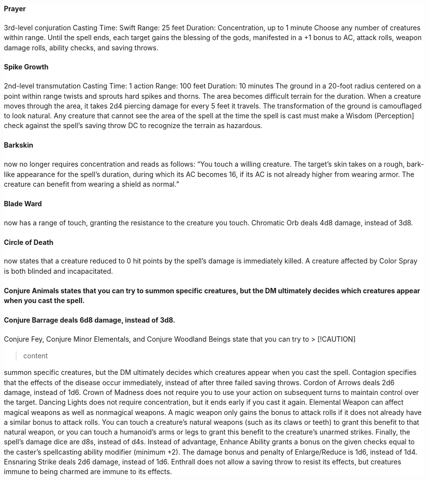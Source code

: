 
#### Prayer
3rd-level conjuration
Casting Time: Swift Range: 25 feet
Duration: Concentration, up to 1 minute
Choose any number of creatures within range. Until the spell ends, each target gains the blessing of the gods, manifested in a +1 bonus to AC, attack rolls, weapon damage rolls, ability checks, and saving throws.

#### Spike Growth
2nd-level transmutation
Casting Time: 1 action Range: 100 feet Duration: 10 minutes
The ground in a 20-foot radius centered on a point within range twists and sprouts hard spikes and thorns. The area becomes difficult terrain for the duration. When a creature moves through the area, it takes 2d4 piercing damage for every 5 feet it travels.
The transformation of the ground is camouflaged to look natural. Any creature that cannot see the area of the spell at the time the spell is cast must make a Wisdom (Perception] check against the spell’s saving throw DC to recognize the terrain as hazardous.

#### Barkskin

 now no longer requires concentration and reads as follows: “You touch a willing creature. The target’s skin takes on a rough, bark-like appearance for the spell’s duration, during which its AC becomes 16, if its AC is not already higher from wearing armor. The creature can benefit from wearing a shield as normal.”

#### Blade Ward 

now has a range of touch, granting the resistance to the creature you touch.
Chromatic Orb deals 4d8 damage, instead of 3d8.


#### Circle of Death

 now states that a creature reduced to 0 hit points by the spell’s damage is immediately killed.
A creature affected by Color Spray is both blinded and incapacitated.

#### Conjure Animals states that you can try to summon specific creatures, but the DM ultimately decides which creatures appear when you cast the spell. 

#### Conjure Barrage deals 6d8 damage, instead of 3d8.

Conjure Fey, Conjure Minor Elementals, and Conjure Woodland Beings state that you can try to > [!CAUTION]
> content
> 

summon specific creatures, but the DM ultimately decides which creatures appear when you cast the spell.
Contagion specifies that the effects of the disease occur immediately, instead of after three failed saving throws.
Cordon of Arrows deals 2d6 damage, instead of 1d6.
Crown of Madness does not require you to use your action on subsequent turns to maintain control over the target.
Dancing Lights does not require concentration, but it ends early if you cast it again.
Elemental Weapon can affect magical weapons as well as nonmagical weapons. A magic weapon only gains the bonus to attack rolls if it does not already have a similar bonus to attack rolls. You can touch a creature’s natural weapons (such as its claws or teeth) to grant this benefit to that natural weapon, or you can touch a humanoid’s arms or legs to grant this benefit to the creature’s unarmed strikes. Finally, the spell’s damage dice are d8s, instead of d4s.
Instead of advantage, Enhance Ability grants a bonus on the given checks equal to the caster’s spellcasting ability modifier (minimum +2).
The damage bonus and penalty of Enlarge/Reduce is 1d6, instead of 1d4.
Ensnaring Strike deals 2d6 damage, instead of 1d6.
Enthrall does not allow a saving throw to resist its effects, but creatures immune to being charmed are immune to its effects.